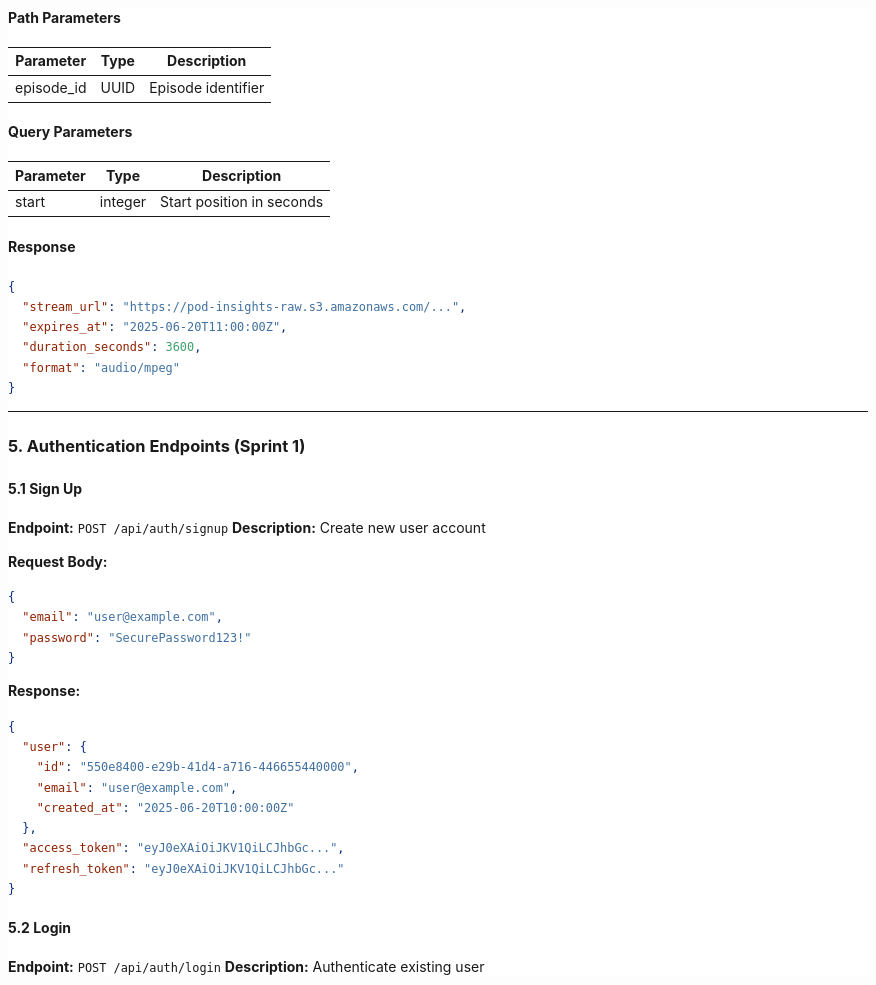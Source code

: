 #### Path Parameters
| Parameter | Type | Description |
|-----------|------|-------------|
| episode_id | UUID | Episode identifier |

#### Query Parameters
| Parameter | Type | Description |
|-----------|------|-------------|
| start | integer | Start position in seconds |

#### Response
```json
{
  "stream_url": "https://pod-insights-raw.s3.amazonaws.com/...",
  "expires_at": "2025-06-20T11:00:00Z",
  "duration_seconds": 3600,
  "format": "audio/mpeg"
}
```

---

### 5. Authentication Endpoints (Sprint 1)

#### 5.1 Sign Up

**Endpoint:** `POST /api/auth/signup`
**Description:** Create new user account

**Request Body:**
```json
{
  "email": "user@example.com",
  "password": "SecurePassword123!"
}
```

**Response:**
```json
{
  "user": {
    "id": "550e8400-e29b-41d4-a716-446655440000",
    "email": "user@example.com",
    "created_at": "2025-06-20T10:00:00Z"
  },
  "access_token": "eyJ0eXAiOiJKV1QiLCJhbGc...",
  "refresh_token": "eyJ0eXAiOiJKV1QiLCJhbGc..."
}
```

#### 5.2 Login

**Endpoint:** `POST /api/auth/login`
**Description:** Authenticate existing user

